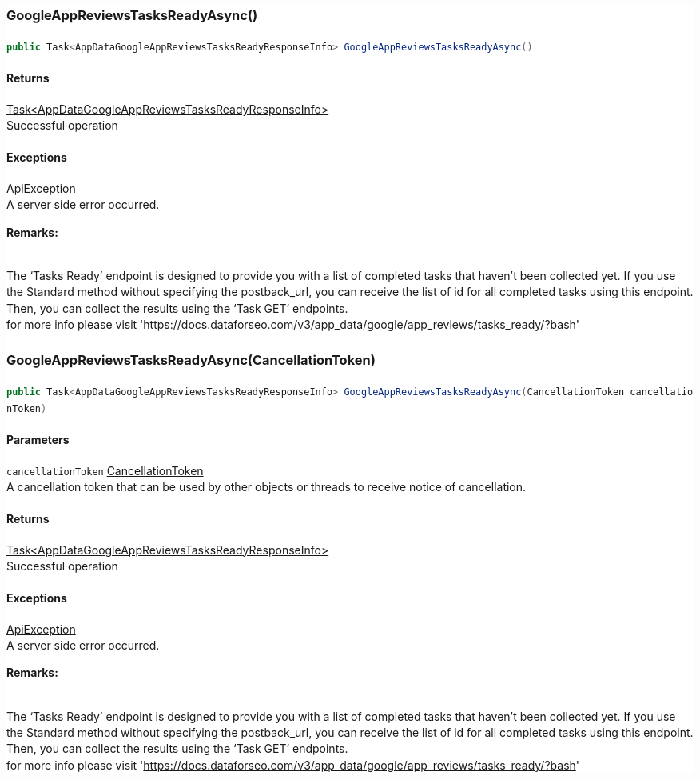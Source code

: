### **GoogleAppReviewsTasksReadyAsync()**

```csharp
public Task<AppDataGoogleAppReviewsTasksReadyResponseInfo> GoogleAppReviewsTasksReadyAsync()
```

#### Returns

[Task&lt;AppDataGoogleAppReviewsTasksReadyResponseInfo&gt;](./AppDataGoogleAppReviewsTasksReadyResponseInfo.md)<br>
Successful operation

#### Exceptions

[ApiException](./ApiException.md)<br>
A server side error occurred.

**Remarks:**

‌
 <br>The ‘Tasks Ready’ endpoint is designed to provide you with a list of completed tasks that haven’t been collected yet. If you use the Standard method without specifying the postback_url, you can receive the list of id for all completed tasks using this endpoint. Then, you can collect the results using the ‘Task GET’ endpoints.
 <br>for more info please visit 'https://docs.dataforseo.com/v3/app_data/google/app_reviews/tasks_ready/?bash'

### **GoogleAppReviewsTasksReadyAsync(CancellationToken)**

```csharp
public Task<AppDataGoogleAppReviewsTasksReadyResponseInfo> GoogleAppReviewsTasksReadyAsync(CancellationToken cancellationToken)
```

#### Parameters

`cancellationToken` [CancellationToken](https://docs.microsoft.com/en-us/dotnet/api/CancellationToken)<br>
A cancellation token that can be used by other objects or threads to receive notice of cancellation.

#### Returns

[Task&lt;AppDataGoogleAppReviewsTasksReadyResponseInfo&gt;](./AppDataGoogleAppReviewsTasksReadyResponseInfo.md)<br>
Successful operation

#### Exceptions

[ApiException](./ApiException.md)<br>
A server side error occurred.

**Remarks:**

‌
 <br>The ‘Tasks Ready’ endpoint is designed to provide you with a list of completed tasks that haven’t been collected yet. If you use the Standard method without specifying the postback_url, you can receive the list of id for all completed tasks using this endpoint. Then, you can collect the results using the ‘Task GET’ endpoints.
 <br>for more info please visit 'https://docs.dataforseo.com/v3/app_data/google/app_reviews/tasks_ready/?bash'
